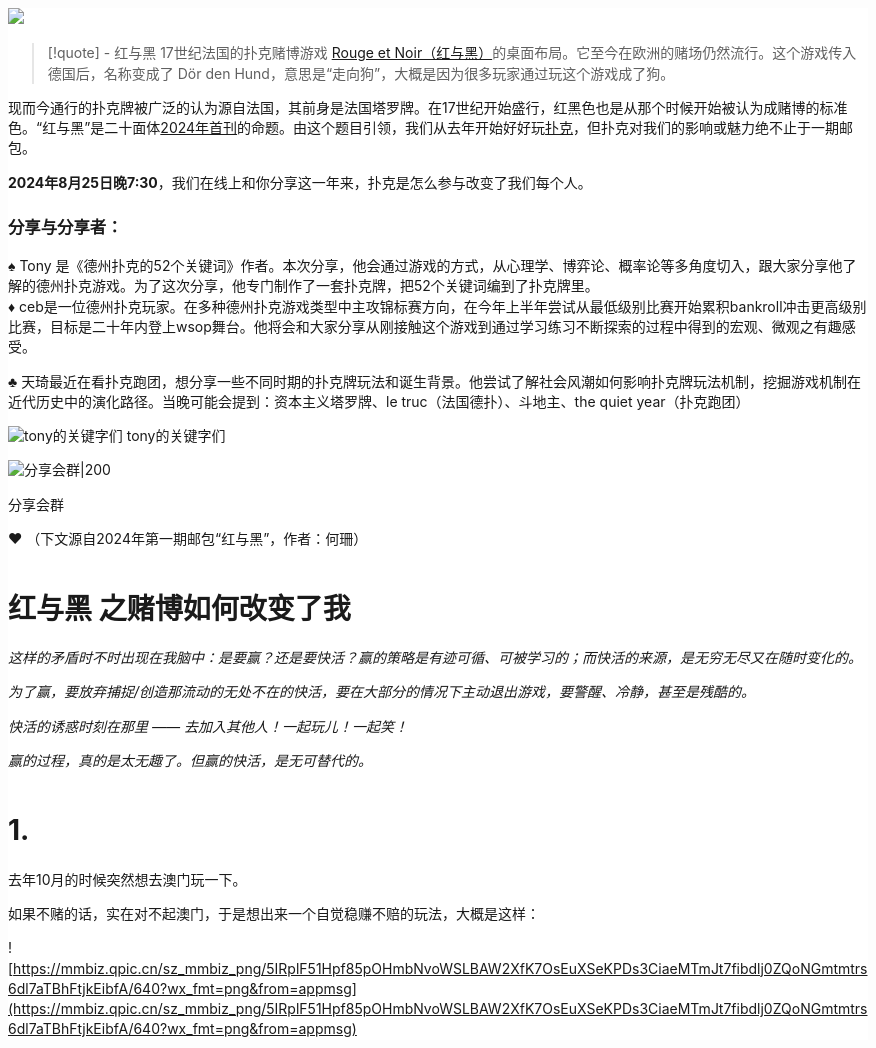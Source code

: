 ![](https://mmbiz.qpic.cn/sz_mmbiz_jpg/5IRplF51Hpf85pOHmbNvoWSLBAW2XfK7PHhHGDhYsr02VOsctuORDxRR8WCTQqsAGxiao46Q4rtCB5qroPVyjMg/640?wx_fmt=jpeg&from=appmsg)

>[!quote] - 红与黑
>17世纪法国的扑克赌博游戏 [Rouge et Noir（红与黑）](https://en.wikipedia.org/wiki/Trente_et_Quarante)的桌面布局。它至今在欧洲的赌场仍然流行。这个游戏传入德国后，名称变成了 Dör den Hund，意思是“走向狗”，大概是因为很多玩家通过玩这个游戏成了狗。

现而今通行的扑克牌被广泛的认为源自法国，其前身是法国塔罗牌。在17世纪开始盛行，红黑色也是从那个时候开始被认为成赌博的标准色。“红与黑”是二十面体[2024年首刊](http://mp.weixin.qq.com/s?__biz=MzUzNDU5MjkzNg==&mid=2247486470&idx=1&sn=fe9762dd4fe9f0a40d724e23a709507d&chksm=fa9320c1cde4a9d717344fc647a948bd7249b1d5f5e6f31b80721d549c4475eefa889488a3f5&scene=21#wechat_redirect)的命题。由这个题目引领，我们从去年开始好好玩[扑克](http://mp.weixin.qq.com/s?__biz=MzUzNDU5MjkzNg==&mid=2247486554&idx=1&sn=509b69d5a1ac2ecff1168a3ac519e8fd&chksm=fa93209dcde4a98b44314af5372e450def9daa3d915690f1f553ee7205cd16fae721bc54bde5&scene=21#wechat_redirect)，但扑克对我们的影响或魅力绝不止于一期邮包。

**2024年8月25日晚7:30**，我们在线上和你分享这一年来，扑克是怎么参与改变了我们每个人。‍‍‍‍‍‍‍‍‍‍‍

### 分享与分享者：

<aside> ♠️ Tony 是《德州扑克的52个关键词》作者。本次分享，他会通过游戏的方式，从心理学、博弈论、概率论等多角度切入，跟大家分享他了解的德州扑克游戏。为了这次分享，他专门制作了一套扑克牌，把52个关键词编到了扑克牌里。

</aside>

<aside> ♦️ ceb是一位德州扑克玩家。在多种德州扑克游戏类型中主攻锦标赛方向，在今年上半年尝试从最低级别比赛开始累积bankroll冲击更高级别比赛，目标是二十年内登上wsop舞台。他将会和大家分享从刚接触这个游戏到通过学习练习不断探索的过程中得到的宏观、微观之有趣感受。

</aside>

♣️ 天琦最近在看扑克跑团，想分享一些不同时期的扑克牌玩法和诞生背景。他尝试了解社会风潮如何影响扑克牌玩法机制，挖掘游戏机制在近代历史中的演化路径。当晚可能会提到：资本主义塔罗牌、le truc（法国德扑）、斗地主、the quiet year（扑克跑团）

![tony的关键字们](https://mmbiz.qpic.cn/sz_mmbiz_jpg/5IRplF51Hpf85pOHmbNvoWSLBAW2XfK7WjPcuVjiaS1W8nVdD71jN9sW8YuQIFzoXtxxVHOoG1IslzrZqaqFk8Q/640?wx_fmt=jpeg&from=appmsg)
tony的关键字们

![分享会群|200](https://mmbiz.qpic.cn/sz_mmbiz_png/5IRplF51Hpf85pOHmbNvoWSLBAW2XfK79x4oEtW1JyMOqJJZwrgSKkxdlPwao5IxupO46jicltsiaFwbsOh9OkEg/640?wx_fmt=png&from=appmsg)

分享会群

♥️ （下文源自2024年第一期邮包“红与黑”，作者：何珊‍）
# **红与黑** 之赌博如何改变了我

_这样的矛盾时不时出现在我脑中：是要赢？还是要快活？赢的策略是有迹可循、可被学习的；而快活的来源，是无穷无尽又在随时变化的。_

_为了赢，要放弃捕捉/创造那流动的无处不在的快活，要在大部分的情况下主动退出游戏，要警醒、冷静，甚至是残酷的。_

_快活的诱惑时刻在那里 —— 去加入其他人！一起玩儿！一起笑！_

_赢的过程，真的是太无趣了。但赢的快活，是无可替代的。_

# 1.

去年10月的时候突然想去澳门玩一下。

如果不赌的话，实在对不起澳门，于是想出来一个自觉稳赚不赔的玩法，大概是这样：

![https://mmbiz.qpic.cn/sz_mmbiz_png/5IRplF51Hpf85pOHmbNvoWSLBAW2XfK7OsEuXSeKPDs3CiaeMTmJt7fibdlj0ZQoNGmtmtrs6dl7aTBhFtjkEibfA/640?wx_fmt=png&from=appmsg](https://mmbiz.qpic.cn/sz_mmbiz_png/5IRplF51Hpf85pOHmbNvoWSLBAW2XfK7OsEuXSeKPDs3CiaeMTmJt7fibdlj0ZQoNGmtmtrs6dl7aTBhFtjkEibfA/640?wx_fmt=png&from=appmsg)
